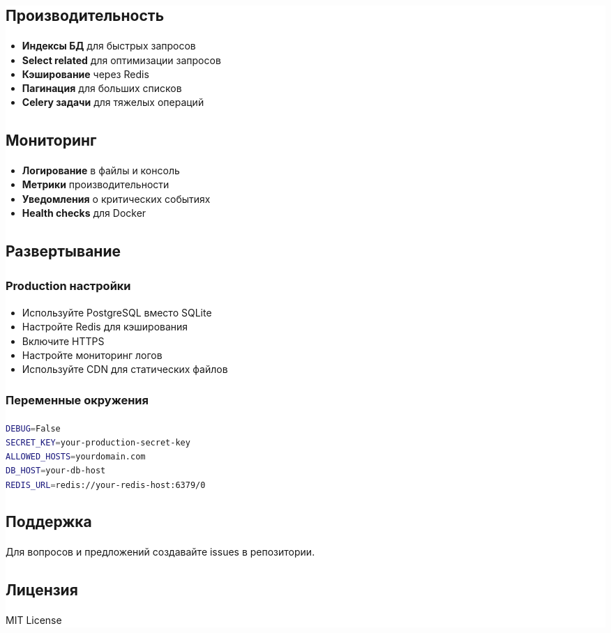 ## Производительность

- **Индексы БД** для быстрых запросов
- **Select related** для оптимизации запросов
- **Кэширование** через Redis
- **Пагинация** для больших списков
- **Celery задачи** для тяжелых операций

## Мониторинг

- **Логирование** в файлы и консоль
- **Метрики** производительности
- **Уведомления** о критических событиях
- **Health checks** для Docker

## Развертывание

### Production настройки
- Используйте PostgreSQL вместо SQLite
- Настройте Redis для кэширования
- Включите HTTPS
- Настройте мониторинг логов
- Используйте CDN для статических файлов

### Переменные окружения
```bash
DEBUG=False
SECRET_KEY=your-production-secret-key
ALLOWED_HOSTS=yourdomain.com
DB_HOST=your-db-host
REDIS_URL=redis://your-redis-host:6379/0
```

## Поддержка

Для вопросов и предложений создавайте issues в репозитории.

## Лицензия

MIT License